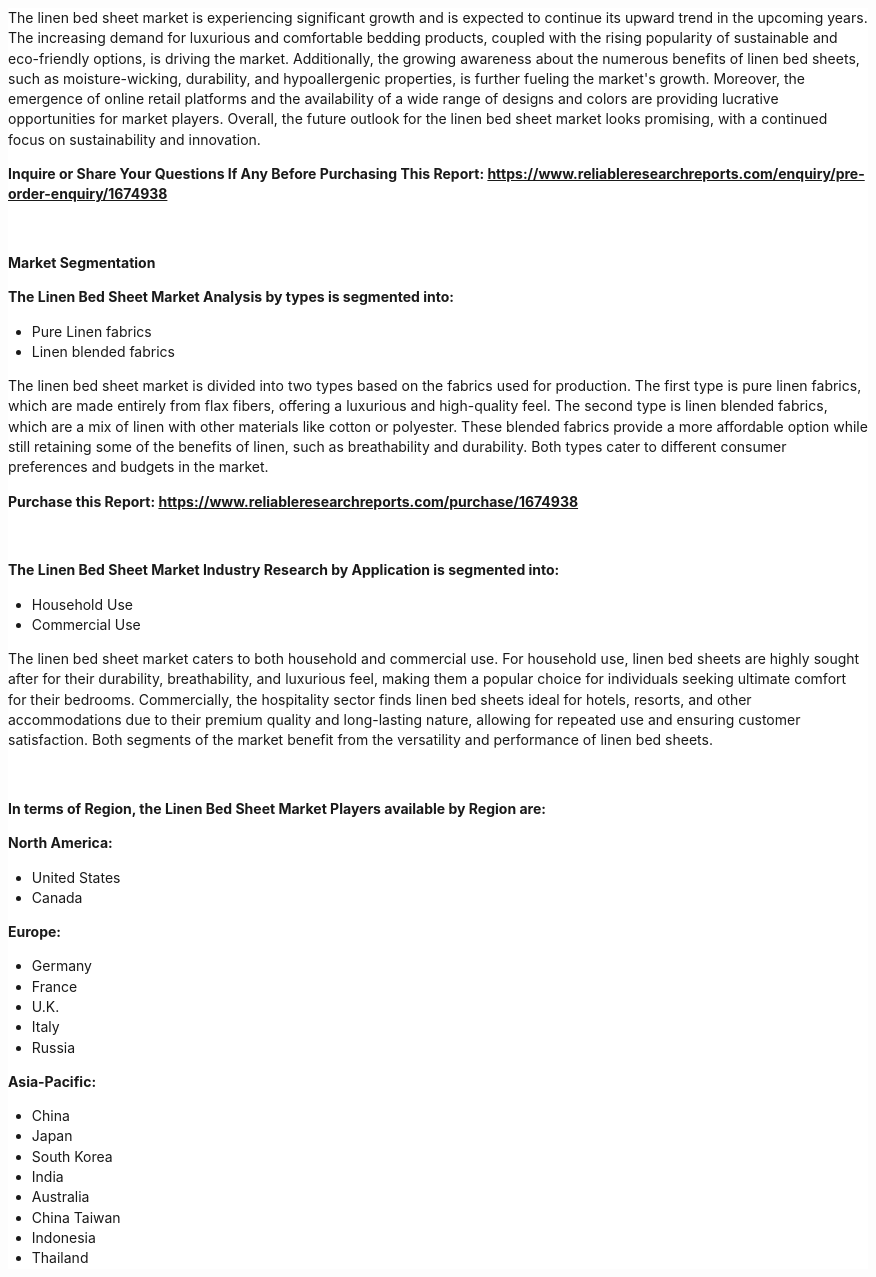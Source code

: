 <p><p>The linen bed sheet market is experiencing significant growth and is expected to continue its upward trend in the upcoming years. The increasing demand for luxurious and comfortable bedding products, coupled with the rising popularity of sustainable and eco-friendly options, is driving the market. Additionally, the growing awareness about the numerous benefits of linen bed sheets, such as moisture-wicking, durability, and hypoallergenic properties, is further fueling the market's growth. Moreover, the emergence of online retail platforms and the availability of a wide range of designs and colors are providing lucrative opportunities for market players. Overall, the future outlook for the linen bed sheet market looks promising, with a continued focus on sustainability and innovation.</p></p>
<p><strong>Inquire or Share Your Questions If Any Before Purchasing This Report: <a href="https://www.reliableresearchreports.com/enquiry/pre-order-enquiry/1674938">https://www.reliableresearchreports.com/enquiry/pre-order-enquiry/1674938</a></strong></p>
<p>&nbsp;</p>
<p><strong>Market Segmentation</strong></p>
<p><strong>The Linen Bed Sheet Market Analysis by types is segmented into:</strong></p>
<p><ul><li>Pure Linen fabrics</li><li>Linen blended fabrics</li></ul></p>
<p><p>The linen bed sheet market is divided into two types based on the fabrics used for production. The first type is pure linen fabrics, which are made entirely from flax fibers, offering a luxurious and high-quality feel. The second type is linen blended fabrics, which are a mix of linen with other materials like cotton or polyester. These blended fabrics provide a more affordable option while still retaining some of the benefits of linen, such as breathability and durability. Both types cater to different consumer preferences and budgets in the market.</p></p>
<p><strong>Purchase this Report:&nbsp;<a href="https://www.reliableresearchreports.com/purchase/1674938">https://www.reliableresearchreports.com/purchase/1674938</a></strong></p>
<p>&nbsp;</p>
<p><strong>The Linen Bed Sheet Market Industry Research by Application is segmented into:</strong></p>
<p><ul><li>Household Use</li><li>Commercial Use</li></ul></p>
<p><p>The linen bed sheet market caters to both household and commercial use. For household use, linen bed sheets are highly sought after for their durability, breathability, and luxurious feel, making them a popular choice for individuals seeking ultimate comfort for their bedrooms. Commercially, the hospitality sector finds linen bed sheets ideal for hotels, resorts, and other accommodations due to their premium quality and long-lasting nature, allowing for repeated use and ensuring customer satisfaction. Both segments of the market benefit from the versatility and performance of linen bed sheets.</p></p>
<p>&nbsp;</p>
<p><strong>In terms of Region, the Linen Bed Sheet Market Players available by Region are:</strong></p>
<p>
    <p> <strong> North America: </strong>
        <ul>
            <li>United States</li>
            <li>Canada</li>
        </ul>
        </p> 
    <p> <strong> Europe: </strong>
        <ul>
            <li>Germany</li>
            <li>France</li>
            <li>U.K.</li>
            <li>Italy</li>
            <li>Russia</li>
        </ul>
        </p> 
    <p> <strong> Asia-Pacific: </strong>
        <ul>
            <li>China</li>
            <li>Japan</li>
            <li>South Korea</li>
            <li>India</li>
            <li>Australia</li>
            <li>China Taiwan</li>
            <li>Indonesia</li>
            <li>Thailand</li>